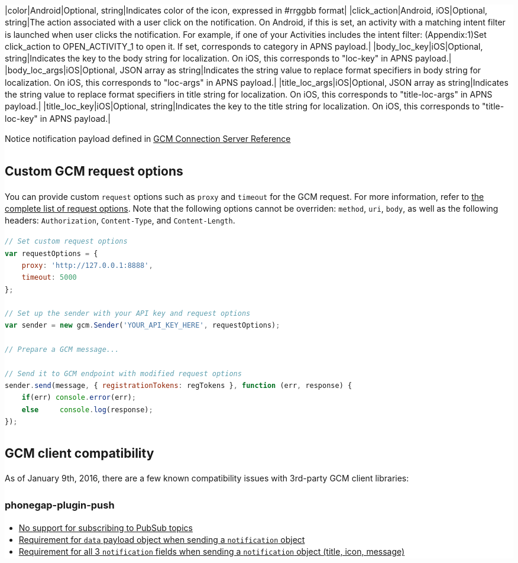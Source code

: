 |color|Android|Optional, string|Indicates color of the icon, expressed in #rrggbb format|
|click_action|Android, iOS|Optional, string|The action associated with a user click on the notification. On Android, if this is set, an activity with a matching intent filter is launched when user clicks the notification. For example, if one of your Activities includes the intent filter: (Appendix:1)Set click_action to OPEN_ACTIVITY_1 to open it. If set, corresponds to category in APNS payload.|
|body_loc_key|iOS|Optional, string|Indicates the key to the body string for localization. On iOS, this corresponds to "loc-key" in APNS payload.|
|body_loc_args|iOS|Optional, JSON array as string|Indicates the string value to replace format specifiers in body string for localization. On iOS, this corresponds to "loc-args" in APNS payload.|
|title_loc_args|iOS|Optional, JSON array as string|Indicates the string value to replace format specifiers in title string for localization. On iOS, this corresponds to "title-loc-args" in APNS payload.|
|title_loc_key|iOS|Optional, string|Indicates the key to the title string for localization. On iOS, this corresponds to "title-loc-key" in APNS payload.|

Notice notification payload defined in [GCM Connection Server Reference](https://developers.google.com/cloud-messaging/server-ref#table1)

## Custom GCM request options

You can provide custom `request` options such as `proxy` and `timeout` for the GCM request. For more information, refer to [the complete list of request options](https://github.com/request/request#requestoptions-callback). Note that the following options cannot be overriden: `method`, `uri`, `body`, as well as the following headers: `Authorization`, `Content-Type`, and `Content-Length`.

```js
// Set custom request options
var requestOptions = {
	proxy: 'http://127.0.0.1:8888',
	timeout: 5000
};

// Set up the sender with your API key and request options
var sender = new gcm.Sender('YOUR_API_KEY_HERE', requestOptions);

// Prepare a GCM message...

// Send it to GCM endpoint with modified request options
sender.send(message, { registrationTokens: regTokens }, function (err, response) {
    if(err) console.error(err);
    else     console.log(response);
});
```

## GCM client compatibility

As of January 9th, 2016, there are a few known compatibility issues with 3rd-party GCM client libraries:

### phonegap-plugin-push

* [No support for subscribing to PubSub topics](https://github.com/phonegap/phonegap-plugin-push/issues/79)
* [Requirement for `data` payload object when sending a `notification` object](https://github.com/phonegap/phonegap-plugin-push/issues/387)
* [Requirement for all 3 `notification` fields when sending a `notification` object (title, icon, message)](https://github.com/ToothlessGear/node-gcm/issues/180)
